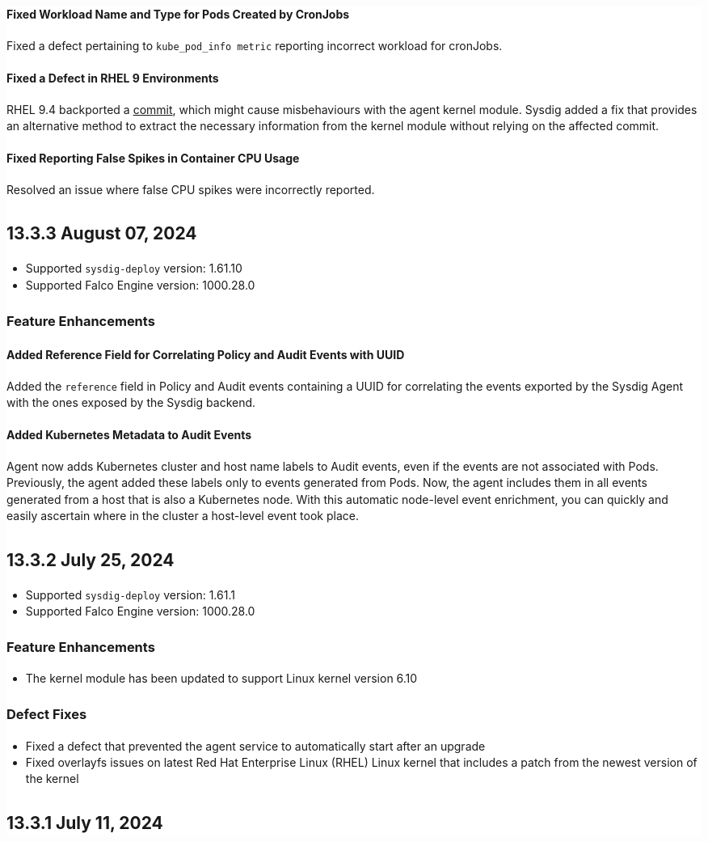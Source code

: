 #### Fixed Workload Name and Type for Pods Created by CronJobs

Fixed a defect pertaining to `kube_pod_info metric` reporting incorrect workload for cronJobs.

#### Fixed a Defect in RHEL 9 Environments

RHEL 9.4 backported a [commit](https://github.com/torvalds/linux/commit/0af950f57fefabab628f1963af881e6b9bfe7f38), which might cause misbehaviours with the agent kernel module. Sysdig added a fix that provides an alternative method to extract the necessary information from the kernel module without relying on the affected commit.

#### Fixed Reporting False Spikes in Container CPU Usage

Resolved an issue where false CPU spikes were incorrectly reported.

## 13.3.3 August 07, 2024

- Supported `sysdig-deploy` version: 1.61.10
- Supported Falco Engine version: 1000.28.0
  
### Feature Enhancements

#### Added Reference Field for Correlating Policy and Audit Events with UUID

Added the `reference` field in Policy and Audit events containing a UUID for correlating the events exported by the Sysdig Agent with the ones exposed by the Sysdig backend.

#### Added Kubernetes Metadata to Audit Events

Agent now adds Kubernetes cluster and host name labels to Audit events, even if the events are not associated with Pods. Previously, the agent added these labels only to events generated from Pods. Now, the agent includes them in all events generated from a host that is also a Kubernetes node. With this automatic node-level event enrichment, you can quickly and easily ascertain where in the cluster a host-level event took place.


## 13.3.2 July 25, 2024

- Supported `sysdig-deploy` version: 1.61.1
- Supported Falco Engine version: 1000.28.0

### Feature Enhancements

- The kernel module has been updated to support Linux kernel version 6.10

### Defect Fixes

- Fixed a defect that prevented the agent service to automatically start after an upgrade
- Fixed overlayfs issues on latest Red Hat Enterprise Linux (RHEL) Linux kernel that includes a patch from the newest version of the kernel

## 13.3.1 July 11, 2024
